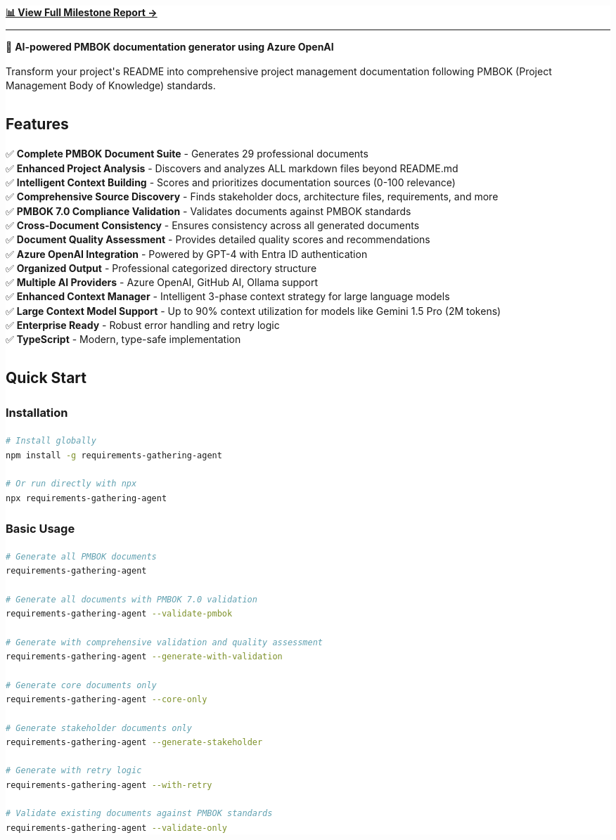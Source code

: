 **[📊 View Full Milestone Report →](MILESTONE-175-DOWNLOADS.md)**

---

🚀 **AI-powered PMBOK documentation generator using Azure OpenAI**

Transform your project's README into comprehensive project management documentation following PMBOK (Project Management Body of Knowledge) standards.

## Features

✅ **Complete PMBOK Document Suite** - Generates 29 professional documents  
✅ **Enhanced Project Analysis** - Discovers and analyzes ALL markdown files beyond README.md  
✅ **Intelligent Context Building** - Scores and prioritizes documentation sources (0-100 relevance)  
✅ **Comprehensive Source Discovery** - Finds stakeholder docs, architecture files, requirements, and more  
✅ **PMBOK 7.0 Compliance Validation** - Validates documents against PMBOK standards  
✅ **Cross-Document Consistency** - Ensures consistency across all generated documents  
✅ **Document Quality Assessment** - Provides detailed quality scores and recommendations  
✅ **Azure OpenAI Integration** - Powered by GPT-4 with Entra ID authentication  
✅ **Organized Output** - Professional categorized directory structure  
✅ **Multiple AI Providers** - Azure OpenAI, GitHub AI, Ollama support  
✅ **Enhanced Context Manager** - Intelligent 3-phase context strategy for large language models  
✅ **Large Context Model Support** - Up to 90% context utilization for models like Gemini 1.5 Pro (2M tokens)  
✅ **Enterprise Ready** - Robust error handling and retry logic  
✅ **TypeScript** - Modern, type-safe implementation

## Quick Start

### Installation

```bash
# Install globally
npm install -g requirements-gathering-agent

# Or run directly with npx
npx requirements-gathering-agent
```

### Basic Usage

```bash
# Generate all PMBOK documents
requirements-gathering-agent

# Generate all documents with PMBOK 7.0 validation
requirements-gathering-agent --validate-pmbok

# Generate with comprehensive validation and quality assessment
requirements-gathering-agent --generate-with-validation

# Generate core documents only
requirements-gathering-agent --core-only

# Generate stakeholder documents only
requirements-gathering-agent --generate-stakeholder

# Generate with retry logic
requirements-gathering-agent --with-retry

# Validate existing documents against PMBOK standards
requirements-gathering-agent --validate-only
```
